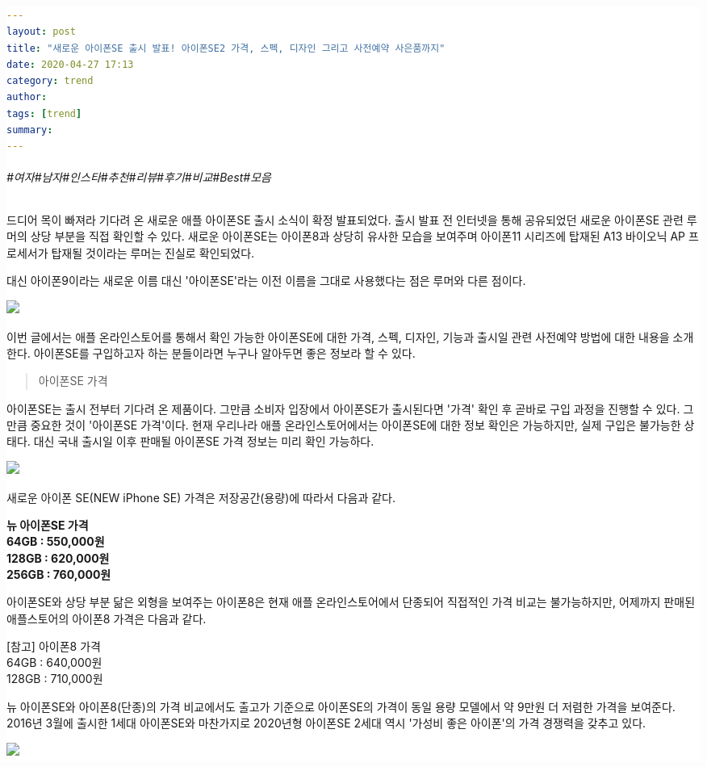 ```yaml
---
layout: post
title: "새로운 아이폰SE 출시 발표! 아이폰SE2 가격, 스펙, 디자인 그리고 사전예약 사은품까지"
date: 2020-04-27 17:13
category: trend
author: 
tags: [trend]
summary: 
---
```


###### #여자#남자#인스타#추천#리뷰#후기#비교#Best#모음


드디어 목이 빠져라 기다려 온 새로운 애플 아이폰SE 출시 소식이 확정 발표되었다. 출시 발표 전 인터넷을 통해 공유되었던 새로운 아이폰SE 관련 루머의 상당 부분을 직접 확인할 수 있다. 새로운 아이폰SE는 아이폰8과 상당히 유사한 모습을 보여주며 아이폰11 시리즈에 탑재된 A13 바이오닉 AP 프로세서가 탑재될 것이라는 루머는 진실로 확인되었다.  
  
대신 아이폰9이라는 새로운 이름 대신 '아이폰SE'라는 이전 이름을 그대로 사용했다는 점은 루머와 다른 점이다.  
  

![](https://post-phinf.pstatic.net/MjAyMDA0MTZfMTAg/MDAxNTg3MDA0MzE0ODg4.VB5c5fLc6RK4MyR3GZ-5izyvXCE_FOq9Y3_xeETyHEwg.-hB4IYC8Vqj-Em2GNrrenu-KZNxD2oSHzUS_lldtGR0g.PNG/screenshot_003.png?type=w1200)

  
이번 글에서는 애플 온라인스토어를 통해서 확인 가능한 아이폰SE에 대한 가격, 스펙, 디자인, 기능과 출시일 관련 사전예약 방법에 대한 내용을 소개한다. 아이폰SE를 구입하고자 하는 분들이라면 누구나 알아두면 좋은 정보라 할 수 있다.  
  
  
  

> 아이폰SE 가격

아이폰SE는 출시 전부터 기다려 온 제품이다. 그만큼 소비자 입장에서 아이폰SE가 출시된다면 '가격' 확인 후 곧바로 구입 과정을 진행할 수 있다. 그만큼 중요한 것이 '아이폰SE 가격'이다. 현재 우리나라 애플 온라인스토어에서는 아이폰SE에 대한 정보 확인은 가능하지만, 실제 구입은 불가능한 상태다. 대신 국내 출시일 이후 판매될 아이폰SE 가격 정보는 미리 확인 가능하다.  
  

![](https://post-phinf.pstatic.net/MjAyMDA0MTZfMTAy/MDAxNTg3MDAxNjE1MDE2.BRXxZbp7Abl7MMwbrGJP948fqtuR2nh4FdEanGbqPQYg.nN0w5_HlwOdsFdWr6rsKU-sO8MRFwgVBDDfHDg0VPFog.PNG/screenshot_018.png?type=w1200)

새로운 아이폰 SE(NEW iPhone SE) 가격은 저장공간(용량)에 따라서 다음과 같다.  
  
**뉴 아이폰SE 가격**  
**64GB : 550,000원**  
**128GB : 620,000원**  
**256GB : 760,000원**  
  
아이폰SE와 상당 부분 닮은 외형을 보여주는 아이폰8은 현재 애플 온라인스토어에서 단종되어 직접적인 가격 비교는 불가능하지만, 어제까지 판매된 애플스토어의 아이폰8 가격은 다음과 같다.  
  
[참고] 아이폰8 가격  
64GB : 640,000원  
128GB : 710,000원  
  
  
뉴 아이폰SE와 아이폰8(단종)의 가격 비교에서도 출고가 기준으로 아이폰SE의 가격이 동일 용량 모델에서 약 9만원 더 저렴한 가격을 보여준다. 2016년 3월에 출시한 1세대 아이폰SE와 마찬가지로 2020년형 아이폰SE 2세대 역시 '가성비 좋은 아이폰'의 가격 경쟁력을 갖추고 있다.  
  
  

![](https://post-phinf.pstatic.net/MjAyMDA0MTZfMjMz/MDAxNTg3MDA0MzU1OTIz.XMNFClp7gL4rz4ODt_p2AI7dxMM6IxAhtQ8MX7J2WVgg.RaqYEg2Euuz2Kp73u2rmJ2Xin0z_Ie4ljTVP_rwplI0g.PNG/screenshot_004.png?type=w1200)
